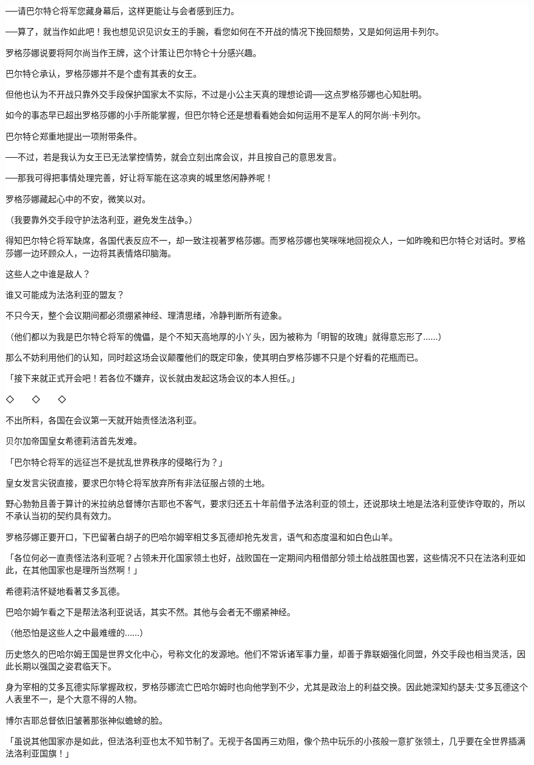 ──请巴尔特仑将军您藏身幕后，这样更能让与会者感到压力。

──算了，就当作如此吧！我也想见识见识女王的手腕，看您如何在不开战的情况下挽回颓势，又是如何运用卡列尔。

罗格莎娜说要将阿尔尚当作王牌，这个计策让巴尔特仑十分感兴趣。

巴尔特仑承认，罗格莎娜并不是个虚有其表的女王。

但他也认为不开战只靠外交手段保护国家太不实际，不过是小公主天真的理想论调──这点罗格莎娜也心知肚明。

如今的事态早已超出罗格莎娜的小手所能掌握，但巴尔特仑还是想看看她会如何运用不是军人的阿尔尚‧卡列尔。

巴尔特仑郑重地提出一项附带条件。

──不过，若是我认为女王已无法掌控情势，就会立刻出席会议，并且按自己的意思发言。

──那我可得把事情处理完善，好让将军能在这凉爽的城里悠闲静养呢！

罗格莎娜藏起心中的不安，微笑以对。

（我要靠外交手段守护法洛利亚，避免发生战争。）

得知巴尔特仑将军缺席，各国代表反应不一，却一致注视著罗格莎娜。而罗格莎娜也笑咪咪地回视众人，一如昨晚和巴尔特仑对话时。罗格莎娜一边环顾众人，一边将其表情烙印脑海。

这些人之中谁是敌人？

谁又可能成为法洛利亚的盟友？

不只今天，整个会议期间都必须绷紧神经、理清思绪，冷静判断所有迹象。

（他们都以为我是巴尔特仑将军的傀儡，是个不知天高地厚的小丫头，因为被称为「明智的玫瑰」就得意忘形了……）

那么不妨利用他们的认知，同时趁这场会议颠覆他们的既定印象，使其明白罗格莎娜不只是个好看的花瓶而已。

「接下来就正式开会吧！若各位不嫌弃，议长就由发起这场会议的本人担任。」

◇　　◇　　◇

不出所料，各国在会议第一天就开始责怪法洛利亚。

贝尔加帝国皇女希德莉洁首先发难。

「巴尔特仑将军的远征岂不是扰乱世界秩序的侵略行为？」

皇女发言尖锐直接，要求巴尔特仑将军放弃所有非法征服占领的土地。

野心勃勃且善于算计的米拉纳总督博尔吉耶也不客气，要求归还五十年前借予法洛利亚的领土，还说那块土地是法洛利亚使诈夺取的，所以不承认当初的契约具有效力。

罗格莎娜正要开口，下巴留著白胡子的巴哈尔姆宰相艾多瓦德却抢先发言，语气和态度温和如白色山羊。

「各位何必一直责怪法洛利亚呢？占领未开化国家领土也好，战败国在一定期间内租借部分领土给战胜国也罢，这些情况不只在法洛利亚如此，在其他国家也是理所当然啊！」

希德莉洁怀疑地看著艾多瓦德。

巴哈尔姆乍看之下是帮法洛利亚说话，其实不然。其他与会者无不绷紧神经。

（他恐怕是这些人之中最难缠的……）

历史悠久的巴哈尔姆王国是世界文化中心，号称文化的发源地。他们不常诉诸军事力量，却善于靠联姻强化同盟，外交手段也相当灵活，因此长期以强国之姿君临天下。

身为宰相的艾多瓦德实际掌握政权，罗格莎娜流亡巴哈尔姆时也向他学到不少，尤其是政治上的利益交换。因此她深知约瑟夫‧艾多瓦德这个人表里不一，是个大意不得的人物。

博尔吉耶总督依旧皱著那张神似蟾蜍的脸。

「虽说其他国家亦是如此，但法洛利亚也太不知节制了。无视于各国再三劝阻，像个热中玩乐的小孩般一意扩张领土，几乎要在全世界插满法洛利亚国旗！」
